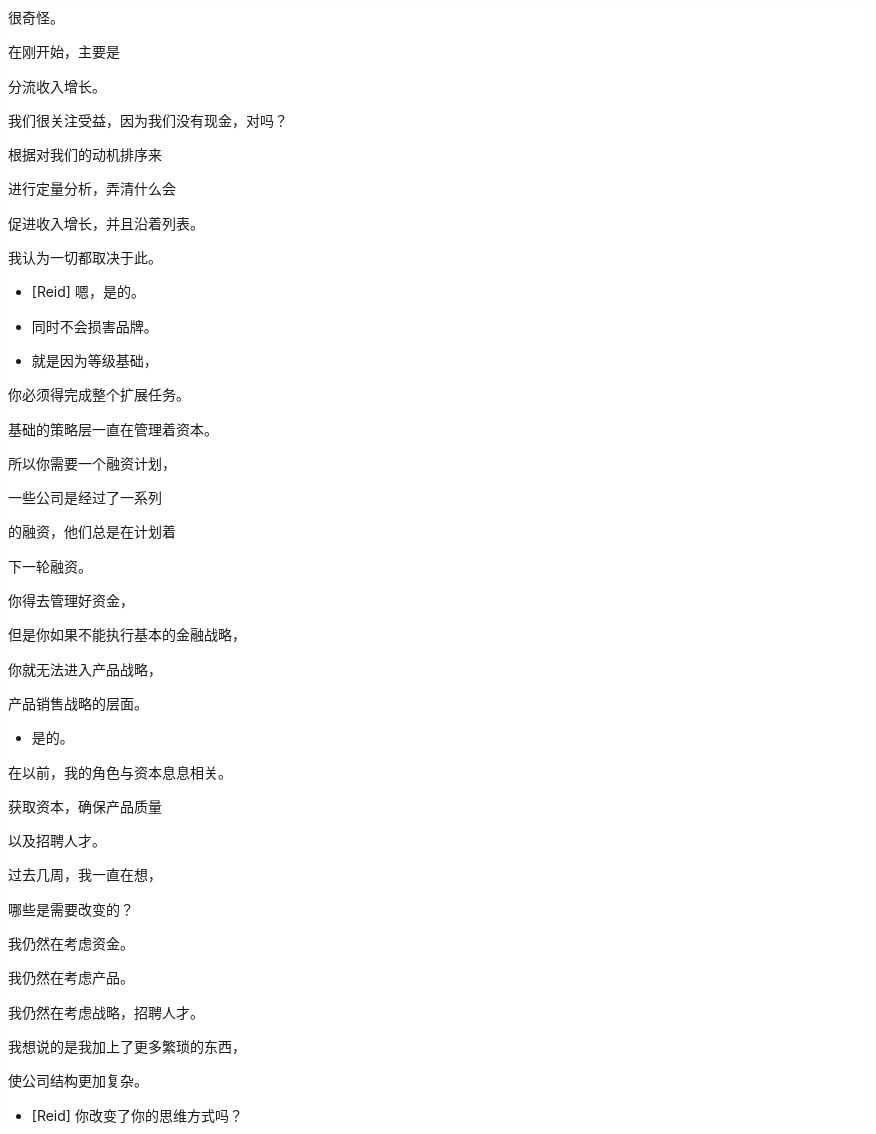 很奇怪。

在刚开始，主要是

分流收入增长。

我们很关注受益，因为我们没有现金，对吗？

根据对我们的动机排序来

进行定量分析，弄清什么会

促进收入增长，并且沿着列表。

我认为一切都取决于此。

- [Reid] 嗯，是的。

- 同时不会损害品牌。

- 就是因为等级基础，

你必须得完成整个扩展任务。

基础的策略层一直在管理着资本。

所以你需要一个融资计划，

一些公司是经过了一系列

的融资，他们总是在计划着

下一轮融资。

你得去管理好资金，

但是你如果不能执行基本的金融战略，

你就无法进入产品战略，

产品销售战略的层面。

- 是的。

在以前，我的角色与资本息息相关。

获取资本，确保产品质量

以及招聘人才。

过去几周，我一直在想，

哪些是需要改变的？

我仍然在考虑资金。

我仍然在考虑产品。

我仍然在考虑战略，招聘人才。

我想说的是我加上了更多繁琐的东西，

使公司结构更加复杂。

- [Reid] 你改变了你的思维方式吗？
